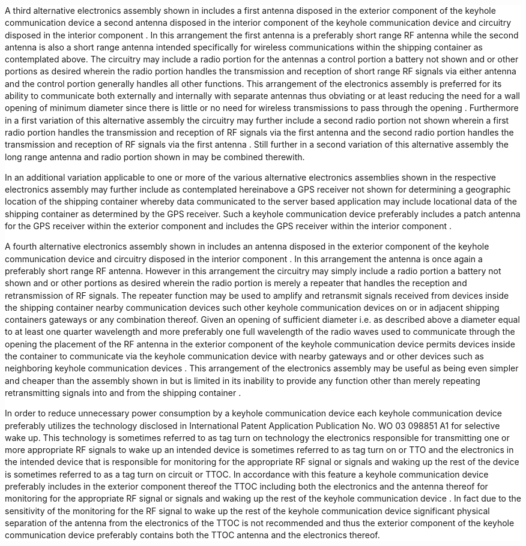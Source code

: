 A third alternative electronics assembly shown in includes a first antenna disposed in the exterior component of the keyhole communication device a second antenna disposed in the interior component of the keyhole communication device and circuitry disposed in the interior component . In this arrangement the first antenna is a preferably short range RF antenna while the second antenna is also a short range antenna intended specifically for wireless communications within the shipping container as contemplated above. The circuitry may include a radio portion for the antennas a control portion a battery not shown and or other portions as desired wherein the radio portion handles the transmission and reception of short range RF signals via either antenna and the control portion generally handles all other functions. This arrangement of the electronics assembly is preferred for its ability to communicate both externally and internally with separate antennas thus obviating or at least reducing the need for a wall opening of minimum diameter since there is little or no need for wireless transmissions to pass through the opening . Furthermore in a first variation of this alternative assembly the circuitry may further include a second radio portion not shown wherein a first radio portion handles the transmission and reception of RF signals via the first antenna and the second radio portion handles the transmission and reception of RF signals via the first antenna . Still further in a second variation of this alternative assembly the long range antenna and radio portion shown in may be combined therewith.

In an additional variation applicable to one or more of the various alternative electronics assemblies shown in the respective electronics assembly may further include as contemplated hereinabove a GPS receiver not shown for determining a geographic location of the shipping container whereby data communicated to the server based application may include locational data of the shipping container as determined by the GPS receiver. Such a keyhole communication device preferably includes a patch antenna for the GPS receiver within the exterior component and includes the GPS receiver within the interior component .

A fourth alternative electronics assembly shown in includes an antenna disposed in the exterior component of the keyhole communication device and circuitry disposed in the interior component . In this arrangement the antenna is once again a preferably short range RF antenna. However in this arrangement the circuitry may simply include a radio portion a battery not shown and or other portions as desired wherein the radio portion is merely a repeater that handles the reception and retransmission of RF signals. The repeater function may be used to amplify and retransmit signals received from devices inside the shipping container nearby communication devices such other keyhole communication devices on or in adjacent shipping containers gateways or any combination thereof. Given an opening of sufficient diameter i.e. as described above a diameter equal to at least one quarter wavelength and more preferably one full wavelength of the radio waves used to communicate through the opening the placement of the RF antenna in the exterior component of the keyhole communication device permits devices inside the container to communicate via the keyhole communication device with nearby gateways and or other devices such as neighboring keyhole communication devices . This arrangement of the electronics assembly may be useful as being even simpler and cheaper than the assembly shown in but is limited in its inability to provide any function other than merely repeating retransmitting signals into and from the shipping container .

In order to reduce unnecessary power consumption by a keyhole communication device each keyhole communication device preferably utilizes the technology disclosed in International Patent Application Publication No. WO 03 098851 A1 for selective wake up. This technology is sometimes referred to as tag turn on technology the electronics responsible for transmitting one or more appropriate RF signals to wake up an intended device is sometimes referred to as tag turn on or TTO and the electronics in the intended device that is responsible for monitoring for the appropriate RF signal or signals and waking up the rest of the device is sometimes referred to as a tag turn on circuit or TTOC. In accordance with this feature a keyhole communication device preferably includes in the exterior component thereof the TTOC including both the electronics and the antenna thereof for monitoring for the appropriate RF signal or signals and waking up the rest of the keyhole communication device . In fact due to the sensitivity of the monitoring for the RF signal to wake up the rest of the keyhole communication device significant physical separation of the antenna from the electronics of the TTOC is not recommended and thus the exterior component of the keyhole communication device preferably contains both the TTOC antenna and the electronics thereof.
